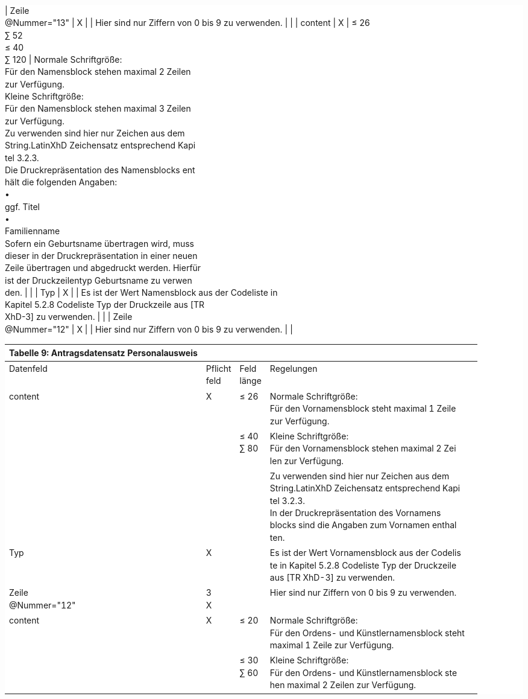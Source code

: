 | Zeile<br>@Nummer="13"                       | X               |                               | Hier sind nur Ziffern von 0 bis 9 zu verwenden.                                                                                                                                                                                                                                                                                                                                                                                                                                                                                                                                                                                    |  |
| content                                     | X               | ≤ 26<br>∑ 52<br>≤ 40<br>∑ 120 | Normale Schriftgröße:<br>Für den Namensblock stehen maximal 2 Zeilen<br>zur Verfügung.<br>Kleine Schriftgröße:<br>Für den Namensblock stehen maximal 3 Zeilen<br>zur Verfügung.<br>Zu verwenden sind hier nur Zeichen aus dem<br>String.LatinXhD Zeichensatz entsprechend Kapi<br>tel 3.2.3.<br>Die Druckrepräsentation des Namensblocks ent<br>hält die folgenden Angaben:<br>•<br>ggf. Titel<br>•<br>Familienname<br>Sofern ein Geburtsname übertragen wird, muss<br>dieser in der Druckrepräsentation in einer neuen<br>Zeile übertragen und abgedruckt werden. Hierfür<br>ist der Druckzeilentyp Geburtsname zu verwen<br>den. |  |
| Typ                                         | X               |                               | Es ist der Wert Namensblock aus der Codeliste in<br>Kapitel 5.2.8 Codeliste Typ der Druckzeile aus [TR<br>XhD-3] zu verwenden.                                                                                                                                                                                                                                                                                                                                                                                                                                                                                                     |  |
| Zeile<br>@Nummer="12"                       | X               |                               | Hier sind nur Ziffern von 0 bis 9 zu verwenden.                                                                                                                                                                                                                                                                                                                                                                                                                                                                                                                                                                                    |  |

| Tabelle 9: Antragsdatensatz Personalausweis |                 |               |                                                                                                                                                                                                                                   |  |
|---------------------------------------------|-----------------|---------------|-----------------------------------------------------------------------------------------------------------------------------------------------------------------------------------------------------------------------------------|--|
| Datenfeld                                   | Pflicht<br>feld | Feld<br>länge | Regelungen                                                                                                                                                                                                                        |  |
| content                                     | X               | ≤ 26          | Normale Schriftgröße:<br>Für den Vornamensblock steht maximal 1 Zeile<br>zur Verfügung.                                                                                                                                           |  |
|                                             |                 | ≤ 40<br>∑ 80  | Kleine Schriftgröße:<br>Für den Vornamensblock stehen maximal 2 Zei<br>len zur Verfügung.                                                                                                                                         |  |
|                                             |                 |               | Zu verwenden sind hier nur Zeichen aus dem<br>String.LatinXhD Zeichensatz entsprechend Kapi<br>tel 3.2.3.<br>In der Druckrepräsentation des Vornamens<br>blocks sind die Angaben zum Vornamen enthal<br>ten.                      |  |
| Typ                                         | X               |               | Es ist der Wert Vornamensblock aus der Codelis<br>te in Kapitel 5.2.8 Codeliste Typ der Druckzeile<br>aus [TR XhD-3] zu verwenden.                                                                                                |  |
| Zeile<br>@Nummer="12"                       | 3<br>X          |               | Hier sind nur Ziffern von 0 bis 9 zu verwenden.                                                                                                                                                                                   |  |
| content                                     | X               | ≤ 20          | Normale Schriftgröße:<br>Für den Ordens- und Künstlernamensblock steht<br>maximal 1 Zeile zur Verfügung.                                                                                                                          |  |
|                                             |                 | ≤ 30<br>∑ 60  | Kleine Schriftgröße:<br>Für den Ordens- und Künstlernamensblock ste<br>hen maximal 2 Zeilen zur Verfügung.                                                                                                                        |  |